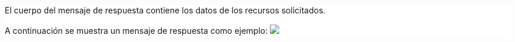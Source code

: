 El cuerpo del mensaje de respuesta contiene los datos de los recursos solicitados.

A continuación se muestra un mensaje de respuesta como ejemplo:
![][imag8]

[imag0]:<https://www.ntu.edu.sg/home/ehchua/programming/webprogramming/images/TheWeb.png>
[imag1]:<https://www.ntu.edu.sg/home/ehchua/programming/webprogramming/images/HTTP.png>
[imag2]:<https://www.ntu.edu.sg/home/ehchua/programming/webprogramming/images/HTTP_Steps.png>
[imag3]:<https://www.ntu.edu.sg/home/ehchua/programming/webprogramming/images/HTTP_OverTCPIP.png>
[imag4]:<https://www.ntu.edu.sg/home/ehchua/programming/webprogramming/images/HTTP_MessageFormat.png>
[imag5]:<https://www.ntu.edu.sg/home/ehchua/programming/webprogramming/images/HTTP_RequestMessage.png>
[imag6]:<https://www.ntu.edu.sg/home/ehchua/programming/webprogramming/images/HTTP_RequestMessageExample.png>
[imag7]:<https://www.ntu.edu.sg/home/ehchua/programming/webprogramming/images/HTTP_ResponseMessage.png>
[imag8]:<https://www.ntu.edu.sg/home/ehchua/programming/webprogramming/images/HTTP_ResponseMessageExample.png>
